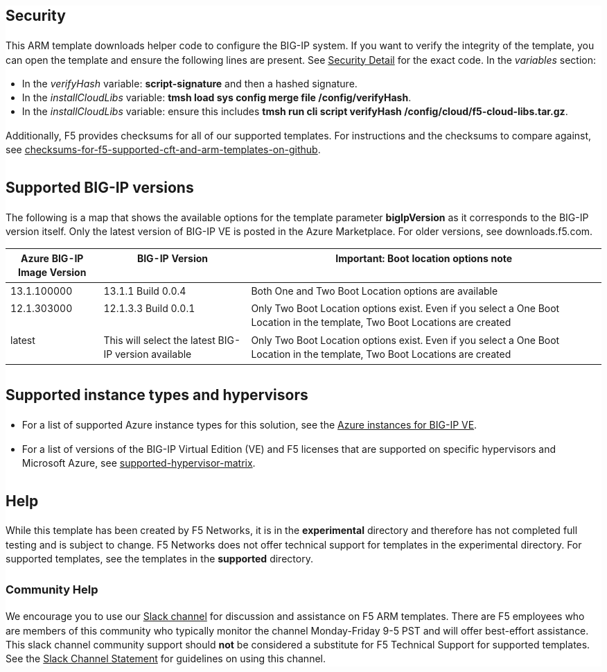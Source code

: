## Security

This ARM template downloads helper code to configure the BIG-IP system. If you want to verify the integrity of the template, you can open the template and ensure the following lines are present. See [Security Detail](#security-details) for the exact code.
In the *variables* section:

- In the *verifyHash* variable: **script-signature** and then a hashed signature.
- In the *installCloudLibs* variable: **tmsh load sys config merge file /config/verifyHash**.
- In the *installCloudLibs* variable: ensure this includes **tmsh run cli script verifyHash /config/cloud/f5-cloud-libs.tar.gz**.

Additionally, F5 provides checksums for all of our supported templates. For instructions and the checksums to compare against, see [checksums-for-f5-supported-cft-and-arm-templates-on-github](https://devcentral.f5.com/codeshare/checksums-for-f5-supported-cft-and-arm-templates-on-github-1014).

## Supported BIG-IP versions

The following is a map that shows the available options for the template parameter **bigIpVersion** as it corresponds to the BIG-IP version itself. Only the latest version of BIG-IP VE is posted in the Azure Marketplace. For older versions, see downloads.f5.com.

| Azure BIG-IP Image Version | BIG-IP Version | Important: Boot location options note |
| --- | --- | --- |
| 13.1.100000 | 13.1.1 Build 0.0.4 | Both One and Two Boot Location options are available |
| 12.1.303000 | 12.1.3.3 Build 0.0.1 | Only Two Boot Location options exist. Even if you select a One Boot Location in the template, Two Boot Locations are created |
| latest | This will select the latest BIG-IP version available | Only Two Boot Location options exist. Even if you select a One Boot Location in the template, Two Boot Locations are created |

## Supported instance types and hypervisors

- For a list of supported Azure instance types for this solution, see the [Azure instances for BIG-IP VE](http://clouddocs.f5.com/cloud/public/v1/azure/Azure_singleNIC.html#azure-instances-for-big-ip-ve).

- For a list of versions of the BIG-IP Virtual Edition (VE) and F5 licenses that are supported on specific hypervisors and Microsoft Azure, see [supported-hypervisor-matrix](https://support.f5.com/kb/en-us/products/big-ip_ltm/manuals/product/ve-supported-hypervisor-matrix.html).

## Help

While this template has been created by F5 Networks, it is in the **experimental** directory and therefore has not completed full testing and is subject to change.  F5 Networks does not offer technical support for templates in the experimental directory. For supported templates, see the templates in the **supported** directory.

### Community Help

We encourage you to use our [Slack channel](https://f5cloudsolutions.herokuapp.com) for discussion and assistance on F5 ARM templates. There are F5 employees who are members of this community who typically monitor the channel Monday-Friday 9-5 PST and will offer best-effort assistance. This slack channel community support should **not** be considered a substitute for F5 Technical Support for supported templates. See the [Slack Channel Statement](https://github.com/F5Networks/f5-azure-arm-templates/blob/master/slack-channel-statement.md) for guidelines on using this channel.
